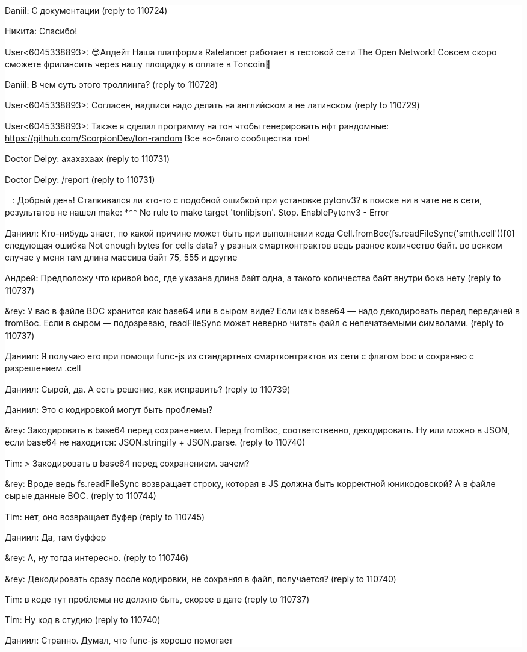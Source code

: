 Daniil: С документации (reply to 110724)

Никита: Спасибо!

User<6045338893>: 😎Апдейт   Наша платформа Ratelancer работает в тестовой сети The Open Network! Совсем скоро сможете фрилансить через нашу площадку в оплате в Toncoin💎

Daniil: В чем суть этого троллинга? (reply to 110728)

User<6045338893>: Согласен, надписи надо делать на английском а не латинском (reply to 110729)

User<6045338893>: Также я сделал программу на тон чтобы генерировать нфт рандомные:   https://github.com/ScorpionDev/ton-random  Все во-благо сообщества тон!

Doctor Delpy: ахахахаах (reply to 110731)

Doctor Delpy: /report (reply to 110731)

ᅟ: Добрый день! Сталкивался ли кто-то с подобной ошибкой при установке pytonv3? в поиске ни в чате не в сети, результатов не нашел  make: *** No rule to make target 'tonlibjson'.  Stop. EnablePytonv3 - Error

Даниил: Кто-нибудь знает, по какой причине может быть при выполнении кода  Cell.fromBoc(fs.readFileSync('smth.cell'))[0] следующая ошибка Not enough bytes for cells data? у разных смартконтрактов ведь разное количество байт. во всяком случае у меня там длина массива байт 75, 555 и другие

Андрей: Предположу что кривой boc, где указана длина байт одна, а такого количества байт внутри бока нету (reply to 110737)

&rey: У вас в файле BOC хранится как base64 или в сыром виде? Если как base64 — надо декодировать перед передачей в fromBoc. Если в сыром — подозреваю, readFileSync может неверно читать файл с непечатаемыми символами. (reply to 110737)

Даниил: Я получаю его при помощи func-js из стандартных смартконтрактов из сети с флагом boc и сохраняю с разрешением .cell

Даниил: Сырой, да. А есть решение, как исправить? (reply to 110739)

Даниил: Это с кодировкой могут быть проблемы?

&rey: Закодировать в base64 перед сохранением. Перед fromBoc, соответственно, декодировать. Ну или можно в JSON, если base64 не находится: JSON.stringify + JSON.parse. (reply to 110740)

Tim: > Закодировать в base64 перед сохранением.  зачем?

&rey: Вроде ведь fs.readFileSync возвращает строку, которая в JS должна быть корректной юникодовской? А в файле сырые данные BOC. (reply to 110744)

Tim: нет, оно возвращает буфер (reply to 110745)

Даниил: Да, там буффер

&rey: А, ну тогда интересно. (reply to 110746)

&rey: Декодировать сразу после кодировки, не сохраняя в файл, получается? (reply to 110740)

Tim: в коде тут проблемы не должно быть, скорее в дате (reply to 110737)

Tim: Ну код в студию (reply to 110740)

Даниил: Странно. Думал, что func-js хорошо помогает
